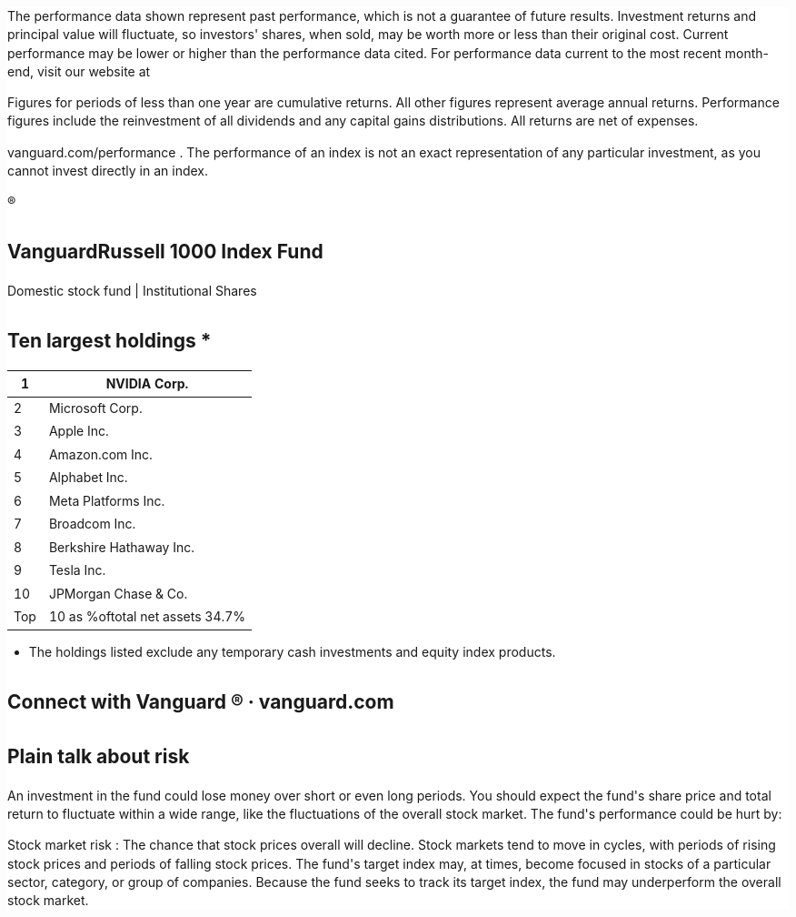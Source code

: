 The performance data shown represent past performance, which is not a guarantee of future results. Investment returns and principal value will fluctuate, so investors' shares, when sold, may be worth more or less than their original cost. Current performance may be lower or higher than the performance data cited. For performance data current to the most recent month-end, visit our website at

Figures for periods of less than one year are cumulative returns. All other figures represent average annual returns. Performance figures include the reinvestment of all dividends and any capital gains distributions. All returns are net of expenses.

vanguard.com/performance  . The performance of an index is not an exact representation of any particular investment, as you cannot invest directly in an index.

®



## VanguardRussell 1000 Index Fund

Domestic stock fund | Institutional Shares

## Ten largest holdings  *

| 1   | NVIDIA Corp.                    |
|-----|---------------------------------|
| 2   | Microsoft Corp.                 |
| 3   | Apple Inc.                      |
| 4   | Amazon.com Inc.                 |
| 5   | Alphabet Inc.                   |
| 6   | Meta Platforms Inc.             |
| 7   | Broadcom Inc.                   |
| 8   | Berkshire Hathaway Inc.         |
| 9   | Tesla Inc.                      |
| 10  | JPMorgan Chase & Co.            |
| Top | 10 as %oftotal net assets 34.7% |

* The holdings listed exclude any temporary cash investments and equity index products.

## Connect with Vanguard   ® ·    vanguard.com

## Plain talk about risk

An investment in the fund could lose money over short or even long periods. You should expect the fund's share price and total return to fluctuate within a wide range, like the fluctuations of the overall stock market. The fund's performance could be hurt by:

Stock market risk : The chance that stock prices overall will decline. Stock markets tend to move in cycles, with periods of rising stock prices and periods of falling stock prices. The fund's target index may, at times, become focused in stocks of a particular sector, category, or group of companies. Because the fund seeks to track its target index, the fund may underperform the overall stock market.
